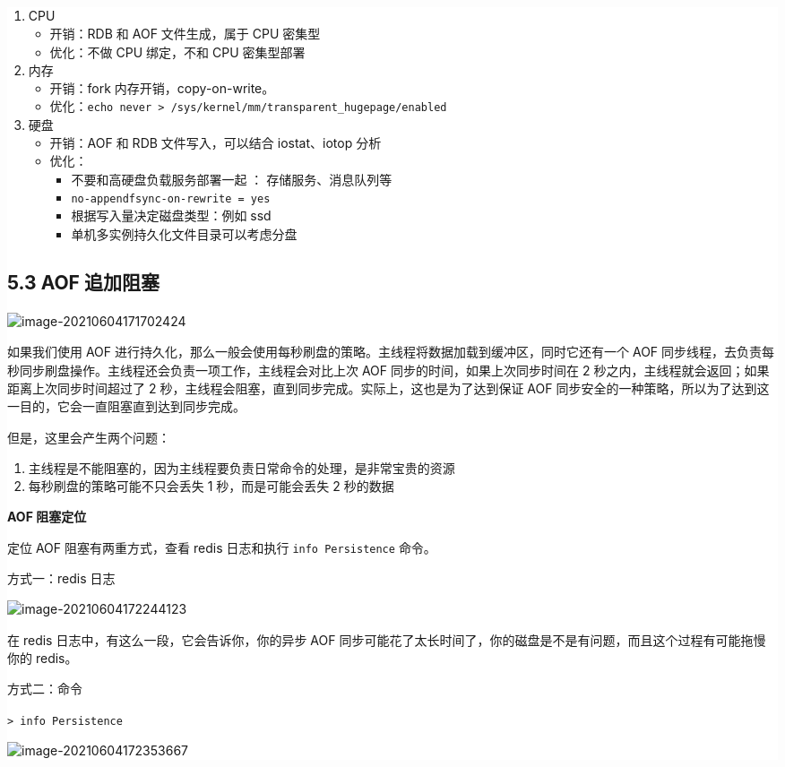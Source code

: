 1. CPU
   - 开销：RDB 和 AOF 文件生成，属于 CPU 密集型
   - 优化：不做 CPU 绑定，不和 CPU 密集型部署
2. 内存
   - 开销：fork 内存开销，copy-on-write。
   - 优化：`echo never > /sys/kernel/mm/transparent_hugepage/enabled`
3. 硬盘
   - 开销：AOF 和 RDB 文件写入，可以结合 iostat、iotop 分析
   - 优化：
     - 不要和高硬盘负载服务部署一起 ： 存储服务、消息队列等
     - `no-appendfsync-on-rewrite = yes`
     - 根据写入量决定磁盘类型：例如 ssd
     - 单机多实例持久化文件目录可以考虑分盘

## 5.3 AOF 追加阻塞

![image-20210604171702424](https://z3.ax1x.com/2021/06/04/2J4KsS.png)

如果我们使用 AOF 进行持久化，那么一般会使用每秒刷盘的策略。主线程将数据加载到缓冲区，同时它还有一个 AOF 同步线程，去负责每秒同步刷盘操作。主线程还会负责一项工作，主线程会对比上次 AOF 同步的时间，如果上次同步时间在 2 秒之内，主线程就会返回；如果距离上次同步时间超过了 2 秒，主线程会阻塞，直到同步完成。实际上，这也是为了达到保证 AOF 同步安全的一种策略，所以为了达到这一目的，它会一直阻塞直到达到同步完成。

但是，这里会产生两个问题：

1. 主线程是不能阻塞的，因为主线程要负责日常命令的处理，是非常宝贵的资源
2. 每秒刷盘的策略可能不只会丢失 1 秒，而是可能会丢失 2 秒的数据

**AOF 阻塞定位**

定位 AOF 阻塞有两重方式，查看 redis 日志和执行 `info Persistence` 命令。

方式一：redis 日志

![image-20210604172244123](https://z3.ax1x.com/2021/06/04/2J5ckj.png)

在 redis 日志中，有这么一段，它会告诉你，你的异步 AOF 同步可能花了太长时间了，你的磁盘是不是有问题，而且这个过程有可能拖慢你的 redis。

方式二：命令

```
> info Persistence
```

![image-20210604172353667](https://z3.ax1x.com/2021/06/04/2J5vjK.png)
